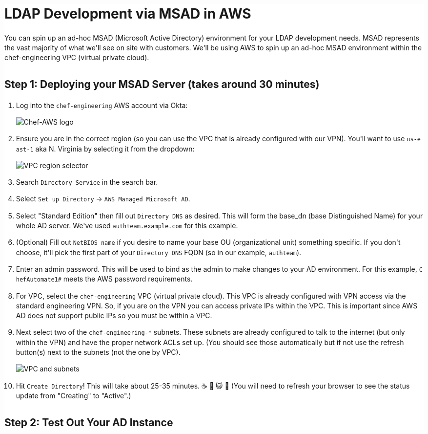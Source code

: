# LDAP Development via MSAD in AWS

You can spin up an ad-hoc MSAD (Microsoft Active Directory) environment for your LDAP
development needs. MSAD represents the vast majority of what we'll see on site with customers.
We'll be using AWS to spin up an ad-hoc MSAD environment within the chef-engineering
VPC (virtual private cloud).

## Step 1: Deploying your MSAD Server (takes around 30 minutes)

1. Log into the `chef-engineering` AWS account via Okta:

   ![Chef-AWS logo](./images/ldap/chef-eng-aws.png)

2. Ensure you are in the correct region (so you can use the VPC that is already
   configured with our VPN). You'll want to use `us-east-1` aka N. Virginia by selecting
   it from the dropdown:

   ![VPC region selector](./images/ldap/aws-region.png)

3. Search `Directory Service` in the search bar.

4. Select `Set up Directory` -> `AWS Managed Microsoft AD`.

5. Select "Standard Edition" then fill out `Directory DNS` as desired.
   This will form the base_dn (base Distinguished Name)
   for your whole AD server. We've used `authteam.example.com` for this example.

6. (Optional) Fill out `NetBIOS name` if you desire to name your base OU (organizational unit)
   something specific. If you don't choose, it'll pick the first part of your `Directory DNS`
   FQDN (so in our example, `authteam`).

7. Enter an admin password. This will be used to bind as the admin to make changes to your AD
   environment. For this example, `ChefAutomate1#` meets the AWS password requirements.

8. For VPC, select the `chef-engineering` VPC (virtual private cloud). This VPC is already
   configured with VPN access via the standard engineering VPN. So, if you are on the VPN
   you can access private IPs within the VPC. This is important since AWS AD does not support
   public IPs so you must be within a VPC.

9. Next select two of the `chef-engineering-*` subnets.
   These subnets are already configured to talk to
   the internet (but only within the VPN) and have the proper network ACLs set up.
   (You should see those automatically but if not use the refresh button(s) next to the subnets
   (not the one by VPC).

   ![VPC and subnets](./images/ldap/vpc.png)

10. Hit `Create Directory`! This will take about 25-35 minutes. ☕️ 🐶 😺 🐰
    (You will need to refresh your browser to see the status update from "Creating" to "Active".)

## Step 2: Test Out Your AD Instance
